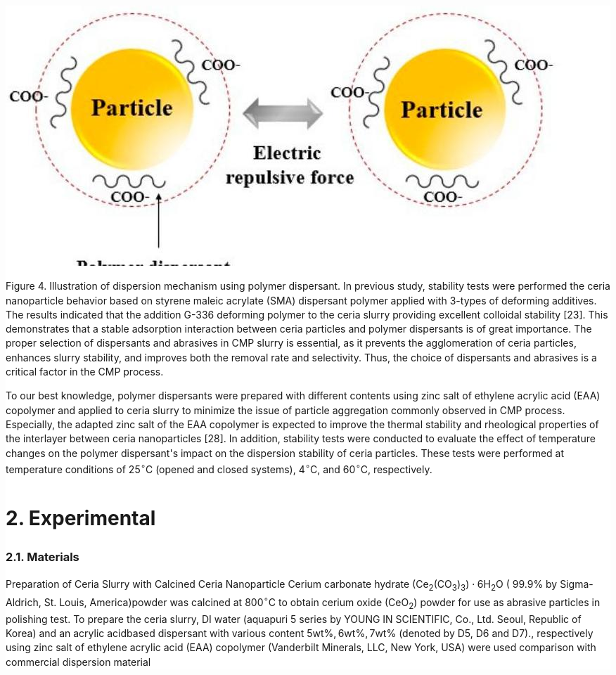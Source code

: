 ![img-3.jpeg](images\img-3.jpeg)

Figure 4. Illustration of dispersion mechanism using polymer dispersant.
In previous study, stability tests were performed the ceria nanoparticle behavior based on styrene maleic acrylate (SMA) dispersant polymer applied with 3-types of deforming additives. The results indicated that the addition G-336 deforming polymer to the ceria slurry providing excellent colloidal stability [23]. This demonstrates that a stable adsorption interaction between ceria particles and polymer dispersants is of great importance. The proper selection of dispersants and abrasives in CMP slurry is essential, as it prevents the agglomeration of ceria particles, enhances slurry stability, and improves both the removal rate and selectivity. Thus, the choice of dispersants and abrasives is a critical factor in the CMP process.

To our best knowledge, polymer dispersants were prepared with different contents using zinc salt of ethylene acrylic acid (EAA) copolymer and applied to ceria slurry to minimize the issue of particle aggregation commonly observed in CMP process. Especially, the adapted zinc salt of the EAA copolymer is expected to improve the thermal stability and rheological properties of the interlayer between ceria nanoparticles [28]. In addition, stability tests were conducted to evaluate the effect of temperature changes on the polymer dispersant's impact on the dispersion stability of ceria particles. These tests were performed at temperature conditions of $25^{\circ} \mathrm{C}$ (opened and closed systems), $4^{\circ} \mathrm{C}$, and $60^{\circ} \mathrm{C}$, respectively.

# 2. Experimental 

### 2.1. Materials

Preparation of Ceria Slurry with Calcined Ceria Nanoparticle
Cerium carbonate hydrate $\left(\mathrm{Ce}_{2}\left(\mathrm{CO}_{3}\right)_{3}\right) \cdot 6 \mathrm{H}_{2} \mathrm{O}$ ( $99.9 \%$ by Sigma-Aldrich, St. Louis, America)powder was calcined at $800^{\circ} \mathrm{C}$ to obtain cerium oxide $\left(\mathrm{CeO}_{2}\right)$ powder for use as abrasive particles in polishing test. To prepare the ceria slurry, DI water (aquapuri 5 series by YOUNG IN SCIENTIFIC, Co., Ltd. Seoul, Republic of Korea) and an acrylic acidbased dispersant with various content $5 \mathrm{wt} \%, 6 \mathrm{wt} \%, 7 \mathrm{wt} \%$ (denoted by D5, D6 and D7)., respectively using zinc salt of ethylene acrylic acid (EAA) copolymer (Vanderbilt Minerals, LLC, New York, USA) were used comparison with commercial dispersion material
